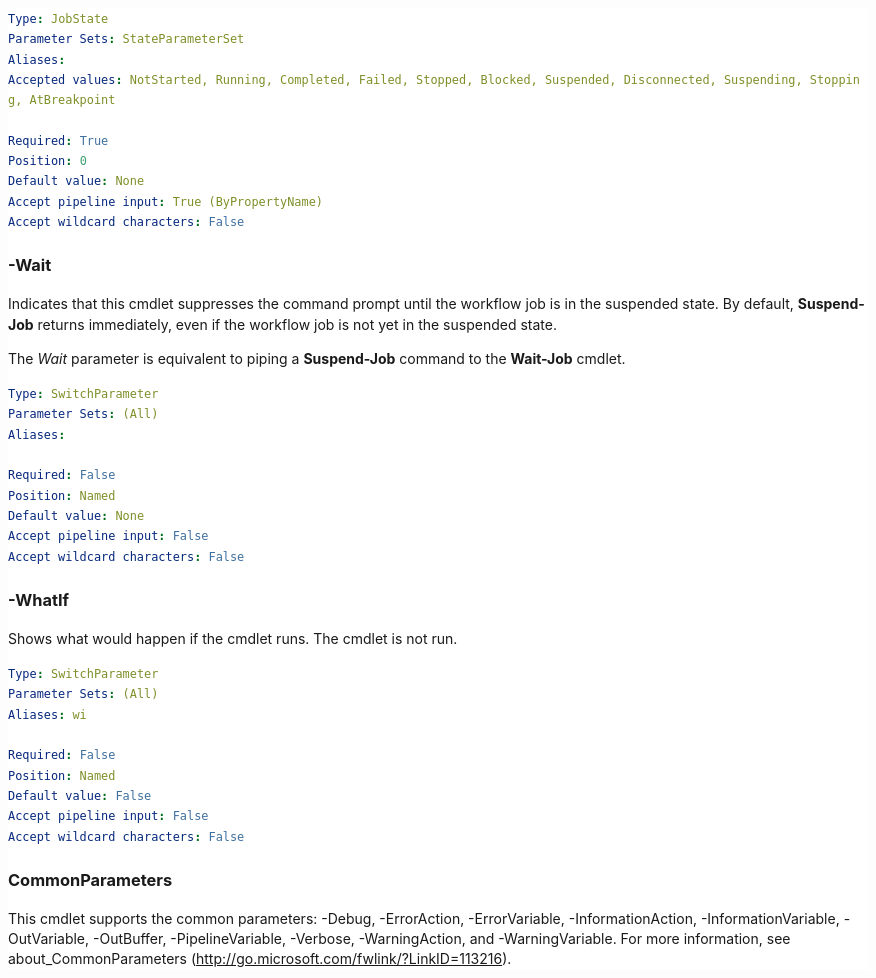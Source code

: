 ```yaml
Type: JobState
Parameter Sets: StateParameterSet
Aliases: 
Accepted values: NotStarted, Running, Completed, Failed, Stopped, Blocked, Suspended, Disconnected, Suspending, Stopping, AtBreakpoint

Required: True
Position: 0
Default value: None
Accept pipeline input: True (ByPropertyName)
Accept wildcard characters: False
```

### -Wait
Indicates that this cmdlet suppresses the command prompt until the workflow job is in the suspended state.
By default, **Suspend-Job** returns immediately, even if the workflow job is not yet in the suspended state.

The *Wait* parameter is equivalent to piping a **Suspend-Job** command to the **Wait-Job** cmdlet.

```yaml
Type: SwitchParameter
Parameter Sets: (All)
Aliases: 

Required: False
Position: Named
Default value: None
Accept pipeline input: False
Accept wildcard characters: False
```

### -WhatIf
Shows what would happen if the cmdlet runs.
The cmdlet is not run.

```yaml
Type: SwitchParameter
Parameter Sets: (All)
Aliases: wi

Required: False
Position: Named
Default value: False
Accept pipeline input: False
Accept wildcard characters: False
```

### CommonParameters
This cmdlet supports the common parameters: -Debug, -ErrorAction, -ErrorVariable, -InformationAction, -InformationVariable, -OutVariable, -OutBuffer, -PipelineVariable, -Verbose, -WarningAction, and -WarningVariable. For more information, see about_CommonParameters (http://go.microsoft.com/fwlink/?LinkID=113216).
